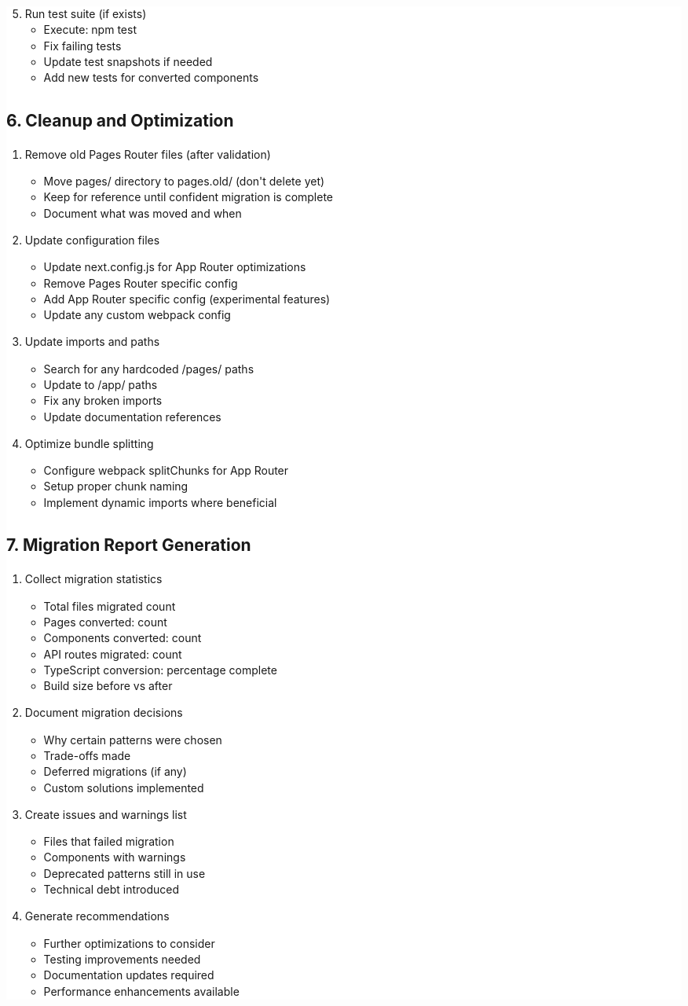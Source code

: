 5. Run test suite (if exists)
   - Execute: npm test
   - Fix failing tests
   - Update test snapshots if needed
   - Add new tests for converted components

## 6. Cleanup and Optimization

1. Remove old Pages Router files (after validation)
   - Move pages/ directory to pages.old/ (don't delete yet)
   - Keep for reference until confident migration is complete
   - Document what was moved and when

2. Update configuration files
   - Update next.config.js for App Router optimizations
   - Remove Pages Router specific config
   - Add App Router specific config (experimental features)
   - Update any custom webpack config

3. Update imports and paths
   - Search for any hardcoded /pages/ paths
   - Update to /app/ paths
   - Fix any broken imports
   - Update documentation references

4. Optimize bundle splitting
   - Configure webpack splitChunks for App Router
   - Setup proper chunk naming
   - Implement dynamic imports where beneficial

## 7. Migration Report Generation

1. Collect migration statistics
   - Total files migrated count
   - Pages converted: count
   - Components converted: count
   - API routes migrated: count
   - TypeScript conversion: percentage complete
   - Build size before vs after

2. Document migration decisions
   - Why certain patterns were chosen
   - Trade-offs made
   - Deferred migrations (if any)
   - Custom solutions implemented

3. Create issues and warnings list
   - Files that failed migration
   - Components with warnings
   - Deprecated patterns still in use
   - Technical debt introduced

4. Generate recommendations
   - Further optimizations to consider
   - Testing improvements needed
   - Documentation updates required
   - Performance enhancements available
